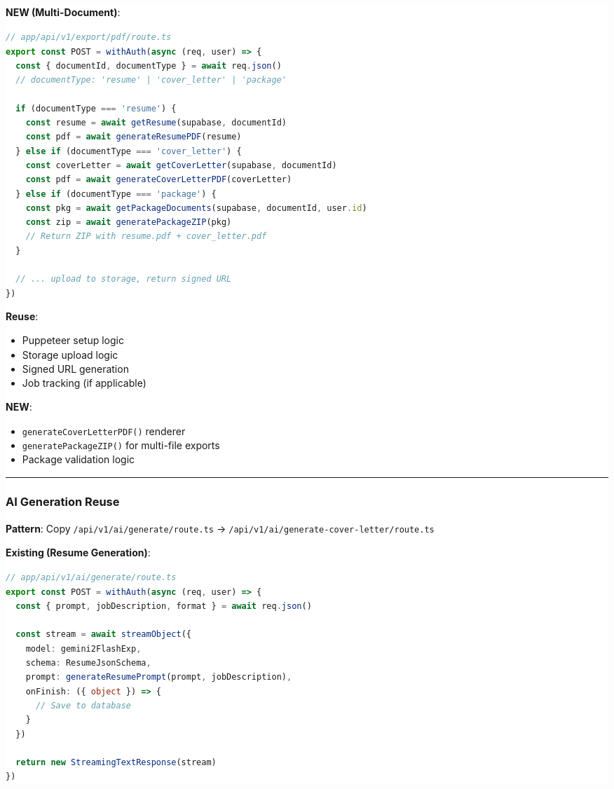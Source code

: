 **NEW (Multi-Document)**:
```typescript
// app/api/v1/export/pdf/route.ts
export const POST = withAuth(async (req, user) => {
  const { documentId, documentType } = await req.json()
  // documentType: 'resume' | 'cover_letter' | 'package'

  if (documentType === 'resume') {
    const resume = await getResume(supabase, documentId)
    const pdf = await generateResumePDF(resume)
  } else if (documentType === 'cover_letter') {
    const coverLetter = await getCoverLetter(supabase, documentId)
    const pdf = await generateCoverLetterPDF(coverLetter)
  } else if (documentType === 'package') {
    const pkg = await getPackageDocuments(supabase, documentId, user.id)
    const zip = await generatePackageZIP(pkg)
    // Return ZIP with resume.pdf + cover_letter.pdf
  }

  // ... upload to storage, return signed URL
})
```

**Reuse**:
- Puppeteer setup logic
- Storage upload logic
- Signed URL generation
- Job tracking (if applicable)

**NEW**:
- `generateCoverLetterPDF()` renderer
- `generatePackageZIP()` for multi-file exports
- Package validation logic

---

### AI Generation Reuse

**Pattern**: Copy `/api/v1/ai/generate/route.ts` → `/api/v1/ai/generate-cover-letter/route.ts`

**Existing (Resume Generation)**:
```typescript
// app/api/v1/ai/generate/route.ts
export const POST = withAuth(async (req, user) => {
  const { prompt, jobDescription, format } = await req.json()

  const stream = await streamObject({
    model: gemini2FlashExp,
    schema: ResumeJsonSchema,
    prompt: generateResumePrompt(prompt, jobDescription),
    onFinish: ({ object }) => {
      // Save to database
    }
  })

  return new StreamingTextResponse(stream)
})
```
